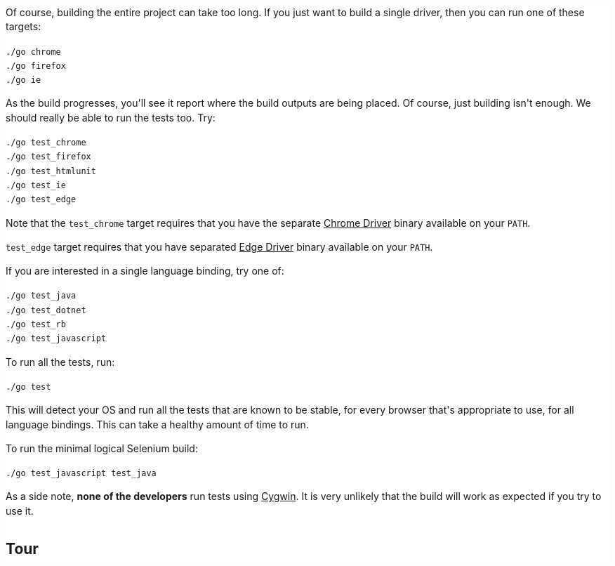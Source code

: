 Of course, building the entire project can take too long. If you just
want to build a single driver, then you can run one of these targets:

```sh
./go chrome
./go firefox
./go ie
```

As the build progresses, you'll see it report where the build outputs
are being placed.  Of course, just building isn't enough.  We should
really be able to run the tests too.  Try:

```sh
./go test_chrome
./go test_firefox
./go test_htmlunit
./go test_ie
./go test_edge
```

Note that the `test_chrome` target requires that you have the separate
[Chrome Driver](https://github.com/SeleniumHQ/selenium/wiki/ChromeDriver)
binary available on your `PATH`.

`test_edge` target requires that you have separated [Edge Driver](https://developer.microsoft.com/en-us/microsoft-edge/tools/webdriver) binary available on your `PATH`.

If you are interested in a single language binding, try one of:

```sh
./go test_java
./go test_dotnet
./go test_rb
./go test_javascript
```

To run all the tests, run:

```sh
./go test
```

This will detect your OS and run all the tests that are known to be
stable, for every browser that's appropriate to use, for all language
bindings.  This can take a healthy amount of time to run.

To run the minimal logical Selenium build:

```sh
./go test_javascript test_java
```

As a side note, **none of the developers** run tests using
[Cygwin](http://www.cygwin.com/).  It is very unlikely that the build
will work as expected if you try to use it.

## Tour
